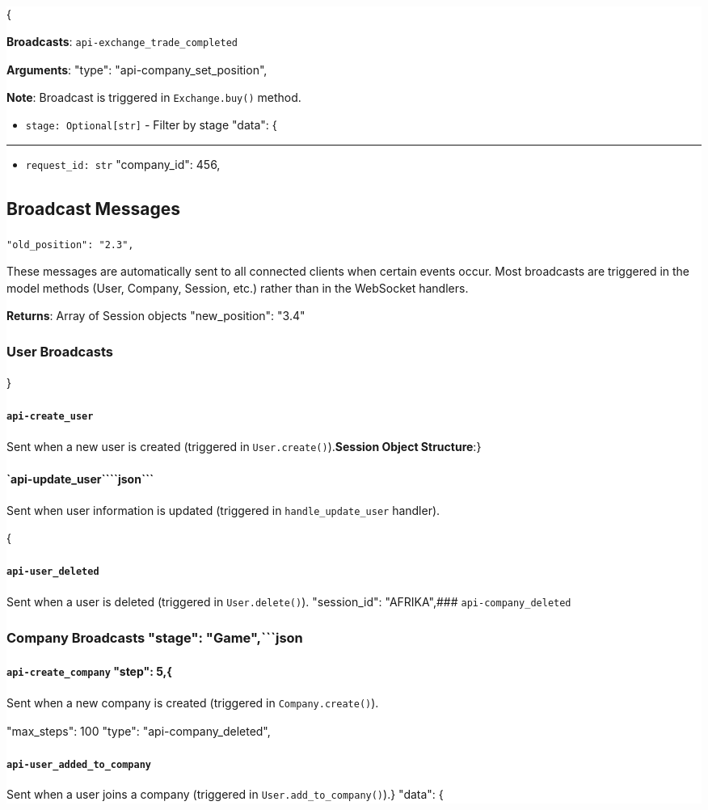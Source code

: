{

**Broadcasts**: `api-exchange_trade_completed`

**Arguments**:  "type": "api-company_set_position",

**Note**: Broadcast is triggered in `Exchange.buy()` method.

- `stage: Optional[str]` - Filter by stage  "data": {

---

- `request_id: str`    "company_id": 456,

## Broadcast Messages

    "old_position": "2.3",

These messages are automatically sent to all connected clients when certain events occur. Most broadcasts are triggered in the model methods (User, Company, Session, etc.) rather than in the WebSocket handlers.

**Returns**: Array of Session objects    "new_position": "3.4"

### User Broadcasts

  }

#### `api-create_user`

Sent when a new user is created (triggered in `User.create()`).**Session Object Structure**:}



#### `api-update_user````json```

Sent when user information is updated (triggered in `handle_update_user` handler).

{

#### `api-user_deleted`

Sent when a user is deleted (triggered in `User.delete()`).  "session_id": "AFRIKA",### `api-company_deleted`



### Company Broadcasts  "stage": "Game",```json



#### `api-create_company`  "step": 5,{

Sent when a new company is created (triggered in `Company.create()`).

  "max_steps": 100  "type": "api-company_deleted",

#### `api-user_added_to_company`

Sent when a user joins a company (triggered in `User.add_to_company()`).}  "data": {
